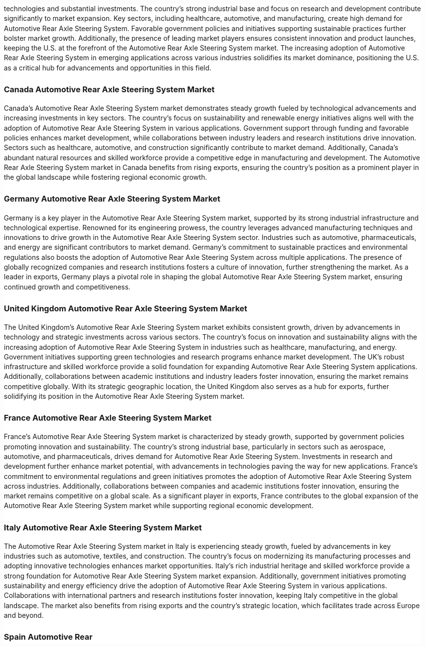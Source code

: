 technologies and substantial investments. The country&rsquo;s strong industrial base and focus on research and development contribute significantly to market expansion. Key sectors, including healthcare, automotive, and manufacturing, create high demand for Automotive Rear Axle Steering System. Favorable government policies and initiatives supporting sustainable practices further bolster market growth. Additionally, the presence of leading market players ensures consistent innovation and product launches, keeping the U.S. at the forefront of the Automotive Rear Axle Steering System market. The increasing adoption of Automotive Rear Axle Steering System in emerging applications across various industries solidifies its market dominance, positioning the U.S. as a critical hub for advancements and opportunities in this field.</p><h3>Canada Automotive Rear Axle Steering System Market</h3><p>Canada&rsquo;s Automotive Rear Axle Steering System market demonstrates steady growth fueled by technological advancements and increasing investments in key sectors. The country&rsquo;s focus on sustainability and renewable energy initiatives aligns well with the adoption of Automotive Rear Axle Steering System in various applications. Government support through funding and favorable policies enhances market development, while collaborations between industry leaders and research institutions drive innovation. Sectors such as healthcare, automotive, and construction significantly contribute to market demand. Additionally, Canada&rsquo;s abundant natural resources and skilled workforce provide a competitive edge in manufacturing and development. The Automotive Rear Axle Steering System market in Canada benefits from rising exports, ensuring the country&rsquo;s position as a prominent player in the global landscape while fostering regional economic growth.</p><h3>Germany Automotive Rear Axle Steering System Market</h3><p>Germany is a key player in the Automotive Rear Axle Steering System market, supported by its strong industrial infrastructure and technological expertise. Renowned for its engineering prowess, the country leverages advanced manufacturing techniques and innovations to drive growth in the Automotive Rear Axle Steering System sector. Industries such as automotive, pharmaceuticals, and energy are significant contributors to market demand. Germany&rsquo;s commitment to sustainable practices and environmental regulations also boosts the adoption of Automotive Rear Axle Steering System across multiple applications. The presence of globally recognized companies and research institutions fosters a culture of innovation, further strengthening the market. As a leader in exports, Germany plays a pivotal role in shaping the global Automotive Rear Axle Steering System market, ensuring continued growth and competitiveness.</p><h3>United Kingdom Automotive Rear Axle Steering System Market</h3><p>The United Kingdom&rsquo;s Automotive Rear Axle Steering System market exhibits consistent growth, driven by advancements in technology and strategic investments across various sectors. The country&rsquo;s focus on innovation and sustainability aligns with the increasing adoption of Automotive Rear Axle Steering System in industries such as healthcare, manufacturing, and energy. Government initiatives supporting green technologies and research programs enhance market development. The UK&rsquo;s robust infrastructure and skilled workforce provide a solid foundation for expanding Automotive Rear Axle Steering System applications. Additionally, collaborations between academic institutions and industry leaders foster innovation, ensuring the market remains competitive globally. With its strategic geographic location, the United Kingdom also serves as a hub for exports, further solidifying its position in the Automotive Rear Axle Steering System market.</p><h3>France Automotive Rear Axle Steering System Market</h3><p>France&rsquo;s Automotive Rear Axle Steering System market is characterized by steady growth, supported by government policies promoting innovation and sustainability. The country&rsquo;s strong industrial base, particularly in sectors such as aerospace, automotive, and pharmaceuticals, drives demand for Automotive Rear Axle Steering System. Investments in research and development further enhance market potential, with advancements in technologies paving the way for new applications. France&rsquo;s commitment to environmental regulations and green initiatives promotes the adoption of Automotive Rear Axle Steering System across industries. Additionally, collaborations between companies and academic institutions foster innovation, ensuring the market remains competitive on a global scale. As a significant player in exports, France contributes to the global expansion of the Automotive Rear Axle Steering System market while supporting regional economic development.</p><h3>Italy Automotive Rear Axle Steering System Market</h3><p>The Automotive Rear Axle Steering System market in Italy is experiencing steady growth, fueled by advancements in key industries such as automotive, textiles, and construction. The country&rsquo;s focus on modernizing its manufacturing processes and adopting innovative technologies enhances market opportunities. Italy&rsquo;s rich industrial heritage and skilled workforce provide a strong foundation for Automotive Rear Axle Steering System market expansion. Additionally, government initiatives promoting sustainability and energy efficiency drive the adoption of Automotive Rear Axle Steering System in various applications. Collaborations with international partners and research institutions foster innovation, keeping Italy competitive in the global landscape. The market also benefits from rising exports and the country&rsquo;s strategic location, which facilitates trade across Europe and beyond.</p><h3>Spain Automotive Rear